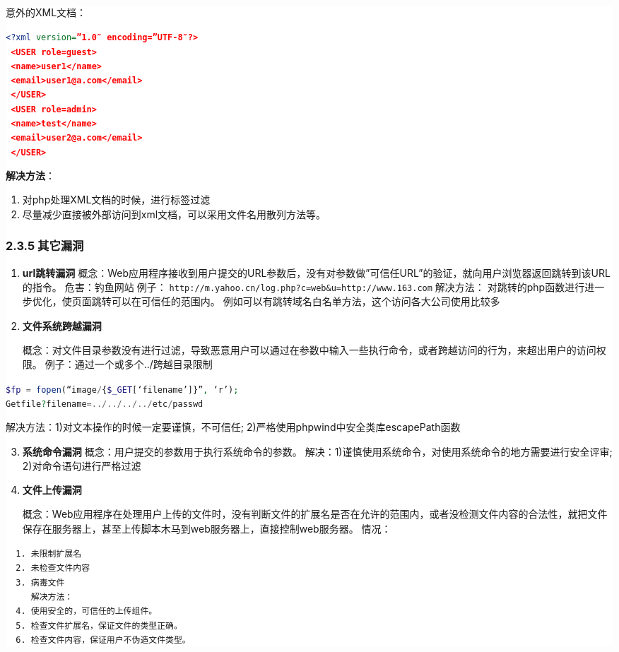 意外的XML文档：

```xml
<?xml version=”1.0″ encoding=”UTF-8″?>
 <USER role=guest>
 <name>user1</name>
 <email>user1@a.com</email>
 </USER>
 <USER role=admin>
 <name>test</name>
 <email>user2@a.com</email>
 </USER>
```

**解决方法**：

1. 对php处理XML文档的时候，进行标签过滤
2. 尽量减少直接被外部访问到xml文档，可以采用文件名用散列方法等。

### 2.3.5 其它漏洞

1. **url跳转漏洞**
   概念：Web应用程序接收到用户提交的URL参数后，没有对参数做”可信任URL”的验证，就向用户浏览器返回跳转到该URL的指令。
   危害：钓鱼网站
   例子： `http://m.yahoo.cn/log.php?c=web&u=http://www.163.com`
   解决方法：
   对跳转的php函数进行进一步优化，使页面跳转可以在可信任的范围内。 例如可以有跳转域名白名单方法，这个访问各大公司使用比较多

2. **文件系统跨越漏洞**
   
   概念：对文件目录参数没有进行过滤，导致恶意用户可以通过在参数中输入一些执行命令，或者跨越访问的行为，来超出用户的访问权限。
    例子：通过一个或多个../跨越目录限制

```php
$fp = fopen(“image/{$_GET[‘filename’]}”, ‘r’);
Getfile?filename=../../../../etc/passwd
```

解决方法：1)对文本操作的时候一定要谨慎，不可信任; 2)严格使用phpwind中安全类库escapePath函数

3. **系统命令漏洞**
   概念：用户提交的参数用于执行系统命令的参数。
    解决：1)谨慎使用系统命令，对使用系统命令的地方需要进行安全评审; 2)对命令语句进行严格过滤

4. **文件上传漏洞**
   
    概念：Web应用程序在处理用户上传的文件时，没有判断文件的扩展名是否在允许的范围内，或者没检测文件内容的合法性，就把文件保存在服务器上，甚至上传脚本木马到web服务器上，直接控制web服务器。
    情况：

```shell
  1. 未限制扩展名
  2. 未检查文件内容
  3. 病毒文件
     解决方法：
  4. 使用安全的，可信任的上传组件。
  5. 检查文件扩展名，保证文件的类型正确。
  6. 检查文件内容，保证用户不伪造文件类型。
```
